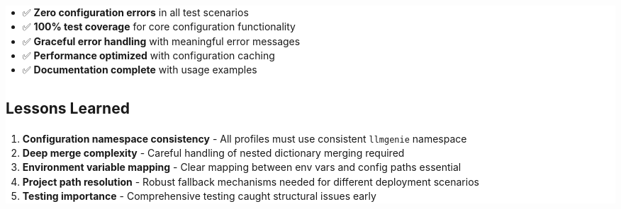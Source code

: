 - ✅ **Zero configuration errors** in all test scenarios
- ✅ **100% test coverage** for core configuration functionality
- ✅ **Graceful error handling** with meaningful error messages
- ✅ **Performance optimized** with configuration caching
- ✅ **Documentation complete** with usage examples

## Lessons Learned

1. **Configuration namespace consistency** - All profiles must use consistent `llmgenie` namespace
2. **Deep merge complexity** - Careful handling of nested dictionary merging required
3. **Environment variable mapping** - Clear mapping between env vars and config paths essential
4. **Project path resolution** - Robust fallback mechanisms needed for different deployment scenarios
5. **Testing importance** - Comprehensive testing caught structural issues early 